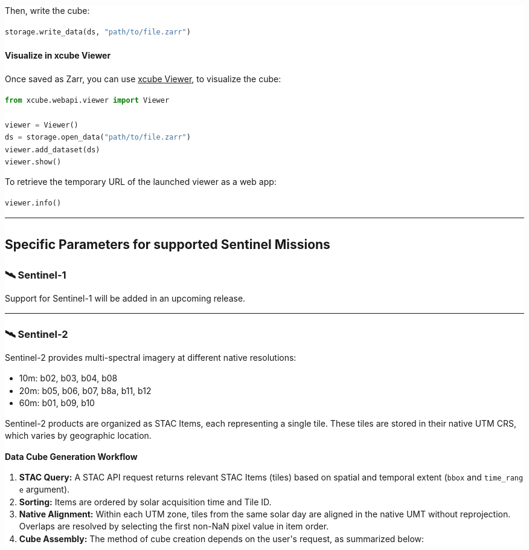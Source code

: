 Then, write the cube:

```python
storage.write_data(ds, "path/to/file.zarr")
```

#### Visualize in xcube Viewer
Once saved as Zarr, you can use [xcube Viewer](https://xcube-dev.github.io/xcube-viewer/build_viewer/#build-and-deploy),
to visualize the cube:

```python
from xcube.webapi.viewer import Viewer

viewer = Viewer()
ds = storage.open_data("path/to/file.zarr")
viewer.add_dataset(ds)
viewer.show()
```

To retrieve the temporary URL of the launched viewer as a web app:

```python
viewer.info()
```


---
## Specific Parameters for supported Sentinel Missions

### 🛰️ Sentinel-1

Support for Sentinel-1 will be added in an upcoming release.

---

### 🛰️ Sentinel-2

Sentinel-2 provides multi-spectral imagery at different native resolutions:

- 10m: b02, b03, b04, b08 
- 20m: b05, b06, b07, b8a, b11, b12 
- 60m: b01, b09, b10

Sentinel-2 products are organized as STAC Items, each representing a single tile. 
These tiles are stored in their native UTM CRS, which varies by geographic location.

**Data Cube Generation Workflow**

1. **STAC Query:** A STAC API request returns relevant STAC Items (tiles) based on 
   spatial and temporal extent (`bbox` and `time_range` argument).
2. **Sorting:** Items are ordered by solar acquisition time and Tile ID.
3. **Native Alignment:** Within each UTM zone, tiles from the same solar day are 
   aligned in the native UMT without reprojection. Overlaps are resolved by selecting 
   the first non-NaN pixel value in item order.
4. **Cube Assembly:** The method of cube creation depends on the user's request,
  as summarized below:
